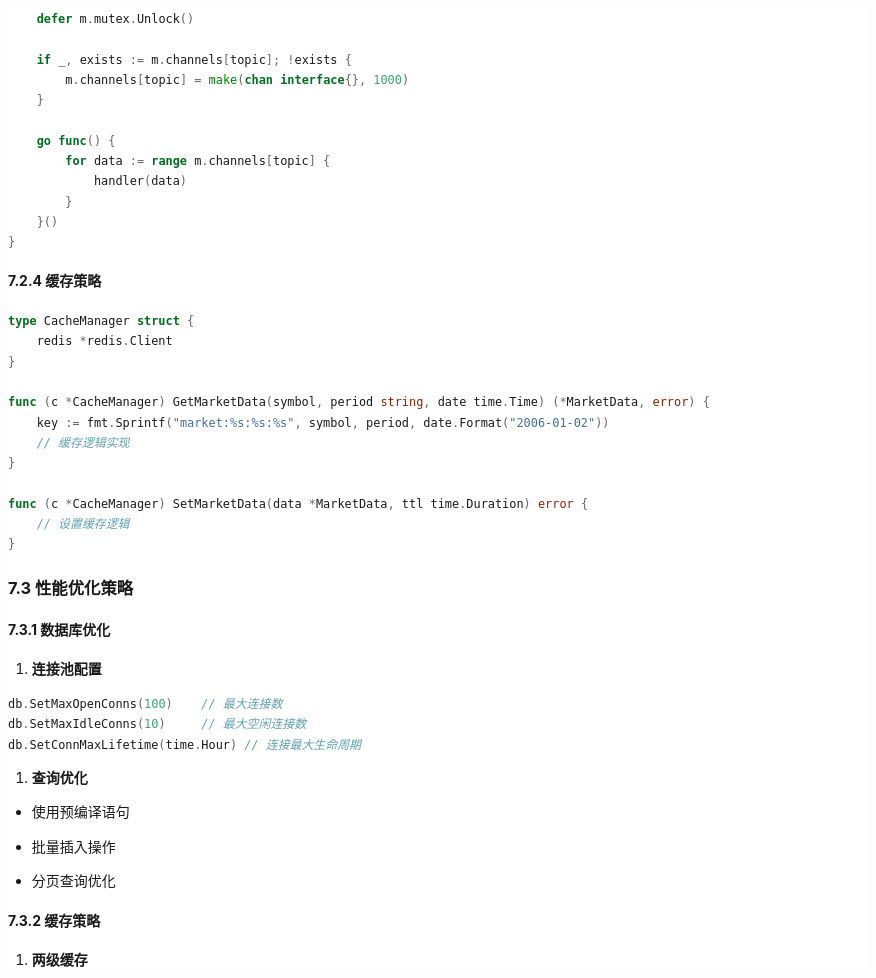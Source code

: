 ```go
    defer m.mutex.Unlock()
    
    if _, exists := m.channels[topic]; !exists {
        m.channels[topic] = make(chan interface{}, 1000)
    }
    
    go func() {
        for data := range m.channels[topic] {
            handler(data)
        }
    }()
}
```

#### 7.2.4 缓存策略

```go
type CacheManager struct {
    redis *redis.Client
}

func (c *CacheManager) GetMarketData(symbol, period string, date time.Time) (*MarketData, error) {
    key := fmt.Sprintf("market:%s:%s:%s", symbol, period, date.Format("2006-01-02"))
    // 缓存逻辑实现
}

func (c *CacheManager) SetMarketData(data *MarketData, ttl time.Duration) error {
    // 设置缓存逻辑
}
```

### 7.3 性能优化策略

#### 7.3.1 数据库优化

1. **连接池配置**

```go
db.SetMaxOpenConns(100)    // 最大连接数
db.SetMaxIdleConns(10)     // 最大空闲连接数
db.SetConnMaxLifetime(time.Hour) // 连接最大生命周期
```

1. **查询优化**

* 使用预编译语句

* 批量插入操作

* 分页查询优化

#### 7.3.2 缓存策略

1. **两级缓存**
